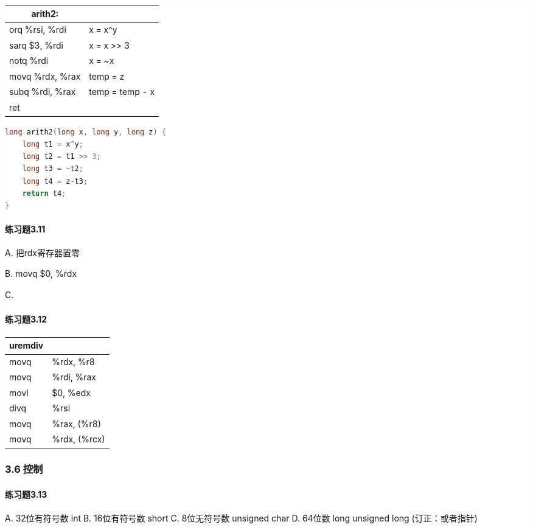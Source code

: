| arith2:         |                 |
|-----------------|-----------------|
| orq %rsi, %rdi  | x = x^y         |
| sarq $3, %rdi   | x = x >> 3      |
| notq %rdi       | x = ~x          |
| movq %rdx, %rax | temp = z        |
| subq %rdi, %rax | temp = temp - x |
| ret             |                 |

```C
long arith2(long x, long y, long z) {
    long t1 = x^y;
    long t2 = t1 >> 3;
    long t3 = ~t2;
    long t4 = z-t3;
    return t4;
}
```

#### 练习题3.11

A. 
把rdx寄存器置零

B.
movq $0, %rdx

C. 

#### 练习题3.12

| uremdiv |              | 
|---------|--------------|
| movq    | %rdx, %r8    |
| movq    | %rdi, %rax   |
| movl    | $0, %edx     |
| divq    | %rsi         |
| movq    | %rax, (%r8)  |
| movq    | %rdx, (%rcx) |

### 3.6 控制
#### 练习题3.13

A. 32位有符号数 int
B. 16位有符号数 short
C. 8位无符号数 unsigned char
D. 64位数 long unsigned long (订正：或者指针)
